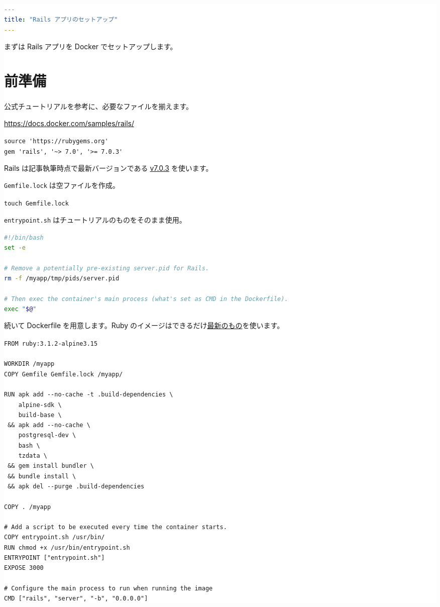 ```yaml
---
title: "Rails アプリのセットアップ"
---
```


まずは Rails アプリを Docker でセットアップします。

# 前準備

公式チュートリアルを参考に、必要なファイルを揃えます。

https://docs.docker.com/samples/rails/


~~~ruby:Gemfile
source 'https://rubygems.org'
gem 'rails', '~> 7.0', '>= 7.0.3'
~~~

Rails は記事執筆時点で最新バージョンである [v7.0.3](https://rubygems.org/gems/rails/versions/7.0.3) を使います。

`Gemfile.lock` は空ファイルを作成。
~~~
touch Gemfile.lock
~~~

`entrypoint.sh` はチュートリアルのものをそのまま使用。

~~~sh:entrypoint.sh
#!/bin/bash
set -e

# Remove a potentially pre-existing server.pid for Rails.
rm -f /myapp/tmp/pids/server.pid

# Then exec the container's main process (what's set as CMD in the Dockerfile).
exec "$@" 
~~~

続いて Dockerfile を用意します。Ruby のイメージはできるだけ[最新のもの](https://hub.docker.com/_/ruby)を使います。 

~~~Dockerfile:Dockerfile
FROM ruby:3.1.2-alpine3.15

WORKDIR /myapp
COPY Gemfile Gemfile.lock /myapp/

RUN apk add --no-cache -t .build-dependencies \
    alpine-sdk \
    build-base \
 && apk add --no-cache \ 
    postgresql-dev \ 
    bash \
    tzdata \
 && gem install bundler \
 && bundle install \
 && apk del --purge .build-dependencies

COPY . /myapp

# Add a script to be executed every time the container starts.
COPY entrypoint.sh /usr/bin/
RUN chmod +x /usr/bin/entrypoint.sh
ENTRYPOINT ["entrypoint.sh"]
EXPOSE 3000

# Configure the main process to run when running the image
CMD ["rails", "server", "-b", "0.0.0.0"]
~~~